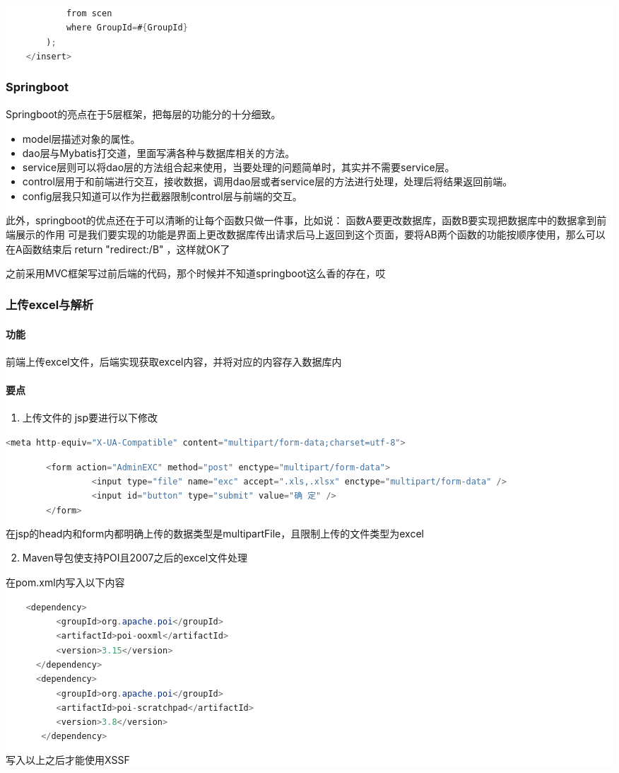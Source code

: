 ```java
            from scen
            where GroupId=#{GroupId}
        );
    </insert>
```
### Springboot

Springboot的亮点在于5层框架，把每层的功能分的十分细致。
  
- model层描述对象的属性。
- dao层与Mybatis打交道，里面写满各种与数据库相关的方法。
- service层则可以将dao层的方法组合起来使用，当要处理的问题简单时，其实并不需要service层。
- control层用于和前端进行交互，接收数据，调用dao层或者service层的方法进行处理，处理后将结果返回前端。
- config层我只知道可以作为拦截器限制control层与前端的交互。

此外，springboot的优点还在于可以清晰的让每个函数只做一件事，比如说：
函数A要更改数据库，函数B要实现把数据库中的数据拿到前端展示的作用
可是我们要实现的功能是界面上更改数据库传出请求后马上返回到这个页面，要将AB两个函数的功能按顺序使用，那么可以在A函数结束后 return "redirect:/B" ，这样就OK了

之前采用MVC框架写过前后端的代码，那个时候并不知道springboot这么香的存在，哎


### 上传excel与解析

#### 功能

前端上传excel文件，后端实现获取excel内容，并将对应的内容存入数据库内

#### 要点

 1. 上传文件的 jsp要进行以下修改

```java
<meta http-equiv="X-UA-Compatible" content="multipart/form-data;charset=utf-8">
```
```java
 		<form action="AdminEXC" method="post" enctype="multipart/form-data">
                 <input type="file" name="exc" accept=".xls,.xlsx" enctype="multipart/form-data" />
                 <input id="button" type="submit" value="确 定" />
 		</form>
```
在jsp的head内和form内都明确上传的数据类型是multipartFile，且限制上传的文件类型为excel

 2. Maven导包使支持POI且2007之后的excel文件处理
   
  在pom.xml内写入以下内容
  ```java
      <dependency>
            <groupId>org.apache.poi</groupId>
            <artifactId>poi-ooxml</artifactId>
            <version>3.15</version>
        </dependency>
		<dependency>
            <groupId>org.apache.poi</groupId>
            <artifactId>poi-scratchpad</artifactId>
            <version>3.8</version>
         </dependency>
  ```
   写入以上之后才能使用XSSF
   